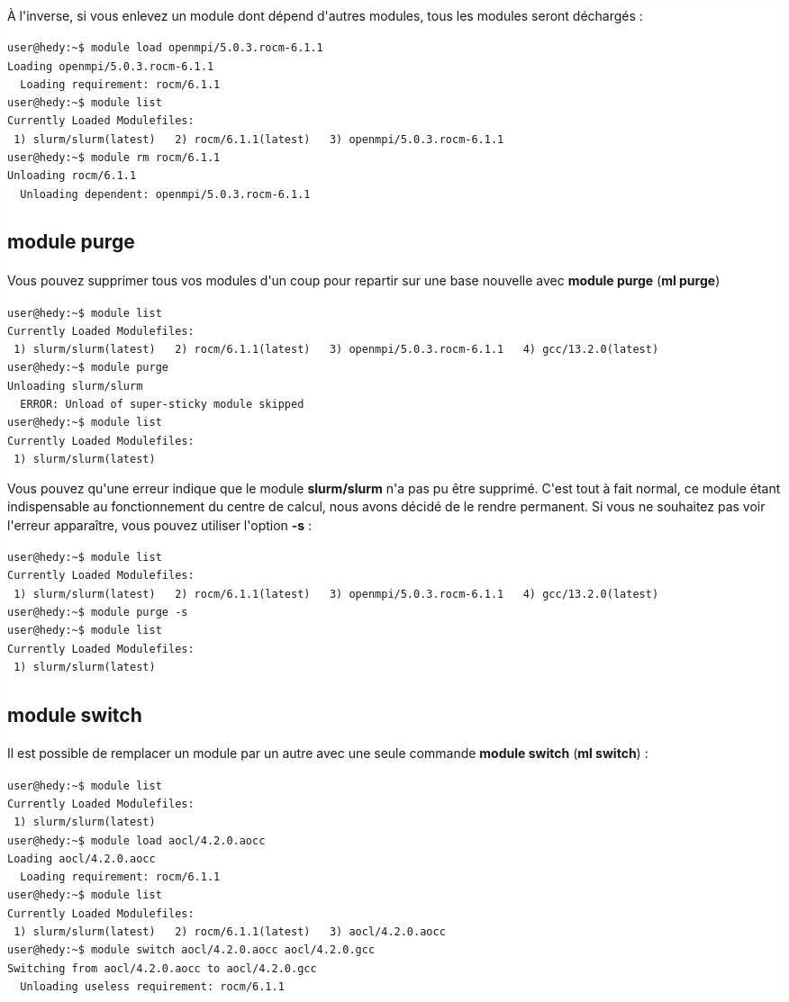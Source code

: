 À l'inverse, si vous enlevez un module dont dépend d'autres modules, tous les modules seront déchargés :
```console
user@hedy:~$ module load openmpi/5.0.3.rocm-6.1.1
Loading openmpi/5.0.3.rocm-6.1.1
  Loading requirement: rocm/6.1.1
user@hedy:~$ module list
Currently Loaded Modulefiles:
 1) slurm/slurm(latest)   2) rocm/6.1.1(latest)   3) openmpi/5.0.3.rocm-6.1.1
user@hedy:~$ module rm rocm/6.1.1
Unloading rocm/6.1.1
  Unloading dependent: openmpi/5.0.3.rocm-6.1.1
```

## module purge

Vous pouvez supprimer tous vos modules d'un coup pour repartir sur une base nouvelle avec **module purge** (**ml purge**)

```console
user@hedy:~$ module list
Currently Loaded Modulefiles:
 1) slurm/slurm(latest)   2) rocm/6.1.1(latest)   3) openmpi/5.0.3.rocm-6.1.1   4) gcc/13.2.0(latest)
user@hedy:~$ module purge
Unloading slurm/slurm
  ERROR: Unload of super-sticky module skipped
user@hedy:~$ module list
Currently Loaded Modulefiles:
 1) slurm/slurm(latest)
```

Vous pouvez qu'une erreur indique que le module **slurm/slurm** n'a pas pu être supprimé. C'est tout à fait normal, ce module étant indispensable au fonctionnement du centre de calcul, nous avons décidé de le rendre permanent. Si vous ne souhaitez pas voir l'erreur apparaître, vous pouvez utiliser l'option **-s** :

```console
user@hedy:~$ module list
Currently Loaded Modulefiles:
 1) slurm/slurm(latest)   2) rocm/6.1.1(latest)   3) openmpi/5.0.3.rocm-6.1.1   4) gcc/13.2.0(latest)
user@hedy:~$ module purge -s
user@hedy:~$ module list
Currently Loaded Modulefiles:
 1) slurm/slurm(latest)
```

## module switch

Il est possible de remplacer un module par un autre avec une seule commande **module switch** (**ml switch**) :

```console
user@hedy:~$ module list
Currently Loaded Modulefiles:
 1) slurm/slurm(latest)
user@hedy:~$ module load aocl/4.2.0.aocc
Loading aocl/4.2.0.aocc
  Loading requirement: rocm/6.1.1
user@hedy:~$ module list
Currently Loaded Modulefiles:
 1) slurm/slurm(latest)   2) rocm/6.1.1(latest)   3) aocl/4.2.0.aocc
user@hedy:~$ module switch aocl/4.2.0.aocc aocl/4.2.0.gcc
Switching from aocl/4.2.0.aocc to aocl/4.2.0.gcc
  Unloading useless requirement: rocm/6.1.1
```